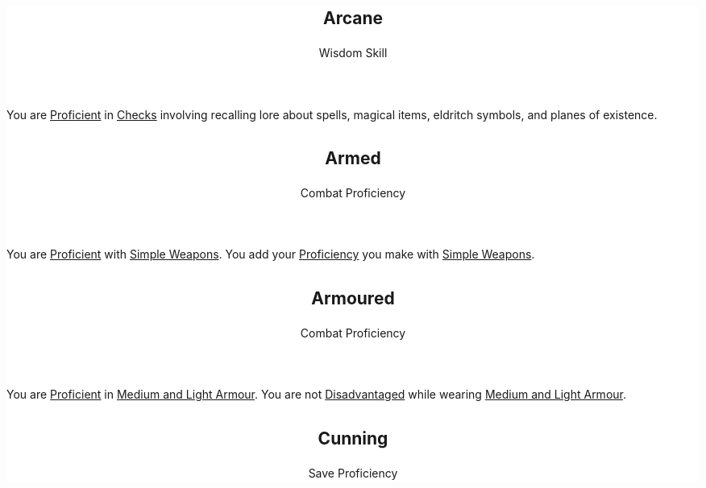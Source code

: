</section>

<section class="summary">

<header>

## Arcane

Wisdom Skill

</header>

You are [Proficient](../../pages/rules/proficiency.md) in [Checks](../../pages/rules/rolling/checks.md) involving recalling lore about spells, magical items, eldritch symbols, and planes of existence.

</section>

<section class="summary">

<header>

## Armed

Combat Proficiency

</header>

You are [Proficient](../../pages/rules/proficiency.md) with [Simple Weapons](../../pages/equipment/armour.md). You add your [Proficiency](../../pages/rules/proficiency.md) you make with [Simple Weapons](../../pages/combat/attacks.md).

</section>

<section class="summary">

<header>

## Armoured

Combat Proficiency

</header>

You are [Proficient](../../pages/rules/proficiency.md) in [Medium and Light Armour](../../pages/equipment/armour.md). You are not [Disadvantaged](../../pages/rules/conditions.md#disadvantaged) while wearing [Medium and Light Armour](../../pages/equipment/armour.md).

</section>

<header>

## Cunning

Save Proficiency

</header>
